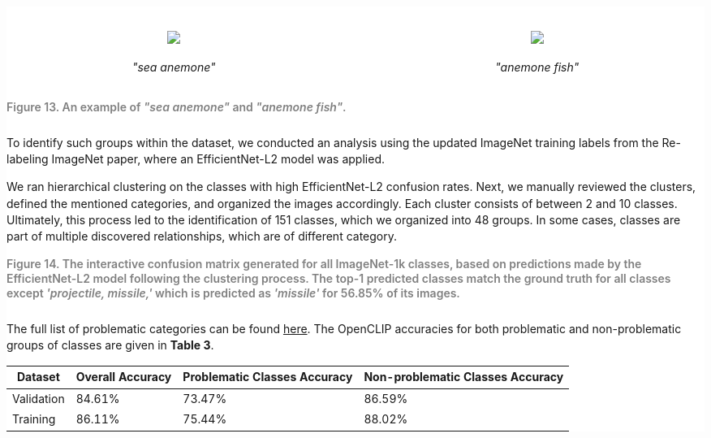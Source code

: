 <div style="display: grid; grid-template-columns: repeat(2, 1fr); row-gap: 15px; column-gap: 35px; justify-items: center;">
    <div style="text-align: center;">
        <img src="{{ 'assets/img/2025-04-28-imagenet-flaws/sea_anemone.png' | relative_url }}" style="height: 190px; margin-top: 30px;" />
        <p><em>"sea anemone"</em></p>
    </div>
    <div style="text-align: center;">
        <img src="{{ 'assets/img/2025-04-28-imagenet-flaws/anemone_fish.png' | relative_url }}" style="height: 190px; margin-top: 30px;" />
        <p><em>"anemone fish"</em></p>
    </div>
</div>

<div style="margin: 15px 0px 25px 0px; color:grey; font-size:14px; font-weight:600; line-height: 1.3;">
    Figure 13. An example of <em style="color:grey;">"sea anemone"</em> and <em style="color:grey;">"anemone fish"</em>.
</div>

To identify such groups within the dataset, we conducted an analysis using the updated ImageNet training labels from the Re-labeling ImageNet paper<d-cite key="9"/>, where an EfficientNet-L2 model was applied. 

We ran hierarchical clustering on the classes with high EfficientNet-L2 confusion rates. Next, we manually reviewed the clusters, defined the mentioned categories, and organized the images accordingly. Each cluster consists of between 2 and 10 classes. Ultimately, this process led to the identification of 151 classes, which we organized into 48 groups. In some cases, classes are part of multiple discovered relationships, which are of different category.

<div class="l-page">
  <iframe class="iframe-light" src="{{ 'assets/html/2025-04-28-imagenet-flaws/confusion_matrix.html' | relative_url }}" frameborder='0' scrolling='no' height="550px" width="100%"></iframe>
  <iframe class="iframe-dark" src="{{ 'assets/html/2025-04-28-imagenet-flaws/confusion_matrix_dark.html' | relative_url }}" frameborder='0' scrolling='no' height="550px" width="100%"></iframe>
</div>

<div style="margin: 0px 0px 25px 0px; color:grey; font-size:14px; font-weight:600; line-height: 1.3;">
    Figure 14. The interactive confusion matrix generated for all ImageNet-1k classes, based on predictions made by the EfficientNet-L2 model following the clustering process. The top-1 predicted classes match the ground truth for all classes except <em style="color:grey;">'projectile, missile,'</em> which is predicted as <em style="color:grey;">'missile'</em> for 56.85% of its images.
</div>


The full list of problematic categories can be found [here](https://gist.github.com/lasickaKolcava/a737806028aaa66e226c27e00f5e35f1). 
The OpenCLIP accuracies for both problematic and non-problematic groups of classes are given in **Table 3**.

| Dataset    | Overall Accuracy | Problematic Classes Accuracy | Non-problematic Classes Accuracy |
|------------|------------------|------------------------------|----------------------------------|
| Validation | 84.61%          | 73.47%                       | 86.59%                           |
| Training   | 86.11%          | 75.44%                       | 88.02%                          |
